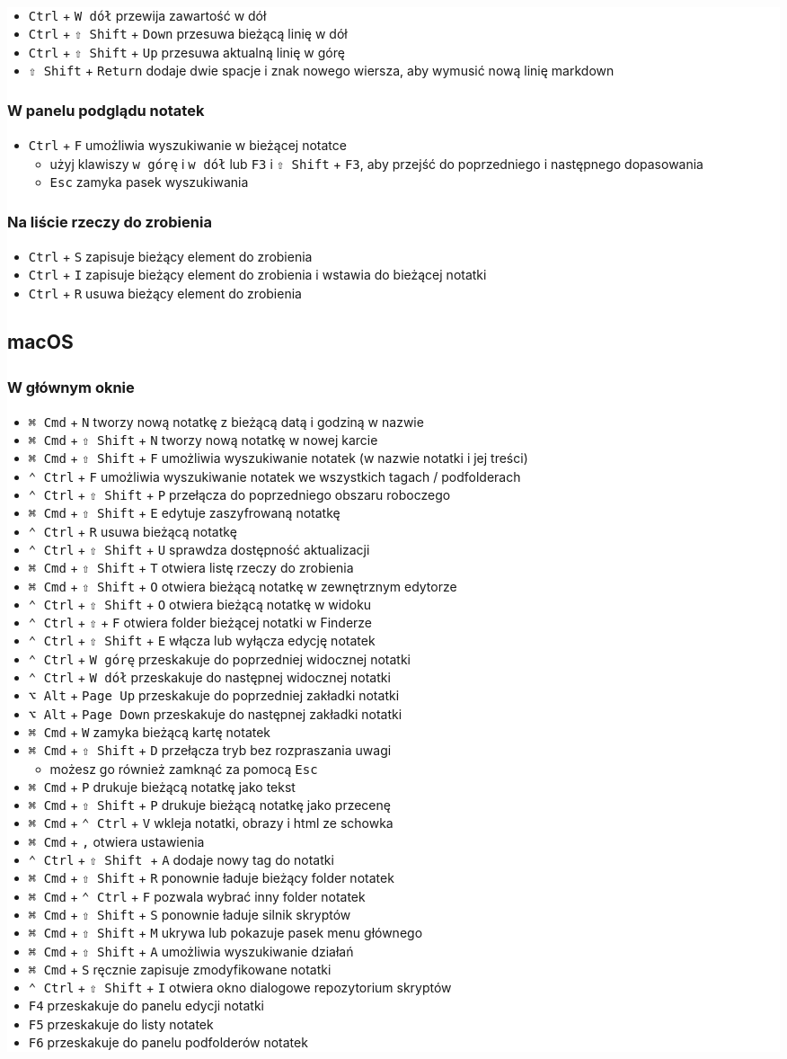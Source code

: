- <kbd>Ctrl</kbd> + <kbd>W dół</kbd> przewija zawartość w dół
- <kbd>Ctrl</kbd> + <kbd>⇧ Shift</kbd> + <kbd>Down</kbd> przesuwa bieżącą linię w dół
- <kbd>Ctrl</kbd> + <kbd>⇧ Shift</kbd> + <kbd>Up</kbd> przesuwa aktualną linię w górę
- <kbd>⇧ Shift</kbd> + <kbd>Return</kbd> dodaje dwie spacje i znak nowego wiersza, aby wymusić nową linię markdown

### W panelu podglądu notatek

- <kbd>Ctrl</kbd> + <kbd>F</kbd> umożliwia wyszukiwanie w bieżącej notatce
  - użyj klawiszy <kbd>w górę</kbd> i <kbd>w dół</kbd> lub <kbd>F3</kbd> i <kbd>⇧ Shift</kbd> + <kbd>F3</kbd>, aby przejść do poprzedniego i następnego dopasowania
  - <kbd>Esc</kbd> zamyka pasek wyszukiwania

### Na liście rzeczy do zrobienia

- <kbd>Ctrl</kbd> + <kbd>S</kbd> zapisuje bieżący element do zrobienia
- <kbd>Ctrl</kbd> + <kbd>I</kbd> zapisuje bieżący element do zrobienia i wstawia do bieżącej notatki
- <kbd>Ctrl</kbd> + <kbd>R</kbd> usuwa bieżący element do zrobienia

## macOS

### W głównym oknie

- <kbd>⌘ Cmd</kbd> + <kbd>N</kbd> tworzy nową notatkę z bieżącą datą i godziną w nazwie
- <kbd>⌘ Cmd</kbd> + <kbd>⇧ Shift</kbd> + <kbd>N</kbd> tworzy nową notatkę w nowej karcie
- <kbd>⌘ Cmd</kbd> + <kbd>⇧ Shift</kbd> + <kbd>F</kbd> umożliwia wyszukiwanie notatek (w nazwie notatki i jej treści)
- <kbd>⌃ Ctrl</kbd> + <kbd>F</kbd> umożliwia wyszukiwanie notatek we wszystkich tagach / podfolderach
- <kbd>⌃ Ctrl</kbd> + <kbd>⇧ Shift</kbd> + <kbd>P</kbd> przełącza do poprzedniego obszaru roboczego
- <kbd>⌘ Cmd</kbd> + <kbd>⇧ Shift</kbd> + <kbd>E</kbd> edytuje zaszyfrowaną notatkę
- <kbd>⌃ Ctrl</kbd> + <kbd>R</kbd> usuwa bieżącą notatkę
- <kbd>⌃ Ctrl</kbd> + <kbd>⇧ Shift</kbd> + <kbd>U</kbd> sprawdza dostępność aktualizacji
- <kbd>⌘ Cmd</kbd> + <kbd>⇧ Shift</kbd> + <kbd>T</kbd> otwiera listę rzeczy do zrobienia
- <kbd>⌘ Cmd</kbd> + <kbd>⇧ Shift</kbd> + <kbd>O</kbd> otwiera bieżącą notatkę w zewnętrznym edytorze
- <kbd>⌃ Ctrl</kbd> + <kbd>⇧ Shift</kbd> + <kbd>O</kbd> otwiera bieżącą notatkę w widoku
- <kbd>⌃ Ctrl</kbd> + <kbd>⇧</kbd> + <kbd>F</kbd> otwiera folder bieżącej notatki w Finderze
- <kbd>⌃ Ctrl</kbd> + <kbd>⇧ Shift</kbd> + <kbd>E</kbd> włącza lub wyłącza edycję notatek
- <kbd>⌃ Ctrl</kbd> + <kbd>W górę</kbd> przeskakuje do poprzedniej widocznej notatki
- <kbd>⌃ Ctrl</kbd> + <kbd>W dół</kbd> przeskakuje do następnej widocznej notatki
- <kbd>⌥ Alt</kbd> + <kbd>Page Up</kbd> przeskakuje do poprzedniej zakładki notatki
- <kbd>⌥ Alt</kbd> + <kbd>Page Down</kbd> przeskakuje do następnej zakładki notatki
- <kbd>⌘ Cmd</kbd> + <kbd>W</kbd> zamyka bieżącą kartę notatek
- <kbd>⌘ Cmd</kbd> + <kbd>⇧ Shift</kbd> + <kbd>D</kbd> przełącza tryb bez rozpraszania uwagi
  - możesz go również zamknąć za pomocą <kbd>Esc</kbd>
- <kbd>⌘ Cmd</kbd> + <kbd>P</kbd> drukuje bieżącą notatkę jako tekst
- <kbd>⌘ Cmd</kbd> + <kbd>⇧ Shift</kbd> + <kbd>P</kbd> drukuje bieżącą notatkę jako przecenę
- <kbd>⌘ Cmd</kbd> + <kbd>⌃ Ctrl</kbd> + <kbd>V</kbd> wkleja notatki, obrazy i html ze schowka
- <kbd>⌘ Cmd</kbd> + <kbd>,</kbd> otwiera ustawienia
- <kbd>⌃ Ctrl</kbd> + <kbd>⇧ Shift </kbd> + <kbd>A</kbd> dodaje nowy tag do notatki
- <kbd>⌘ Cmd</kbd> + <kbd>⇧ Shift</kbd> + <kbd>R</kbd> ponownie ładuje bieżący folder notatek
- <kbd>⌘ Cmd</kbd> + <kbd>⌃ Ctrl</kbd> + <kbd>F</kbd> pozwala wybrać inny folder notatek
- <kbd>⌘ Cmd</kbd> + <kbd>⇧ Shift</kbd> + <kbd>S</kbd> ponownie ładuje silnik skryptów
- <kbd>⌘ Cmd</kbd> + <kbd>⇧ Shift</kbd> + <kbd>M</kbd> ukrywa lub pokazuje pasek menu głównego
- <kbd>⌘ Cmd</kbd> + <kbd>⇧ Shift</kbd> + <kbd>A</kbd> umożliwia wyszukiwanie działań
- <kbd>⌘ Cmd</kbd> + <kbd>S</kbd> ręcznie zapisuje zmodyfikowane notatki
- <kbd>⌃ Ctrl</kbd> + <kbd>⇧ Shift</kbd> + <kbd>I</kbd> otwiera okno dialogowe repozytorium skryptów
- <kbd>F4</kbd> przeskakuje do panelu edycji notatki
- <kbd>F5</kbd> przeskakuje do listy notatek
- <kbd>F6</kbd> przeskakuje do panelu podfolderów notatek